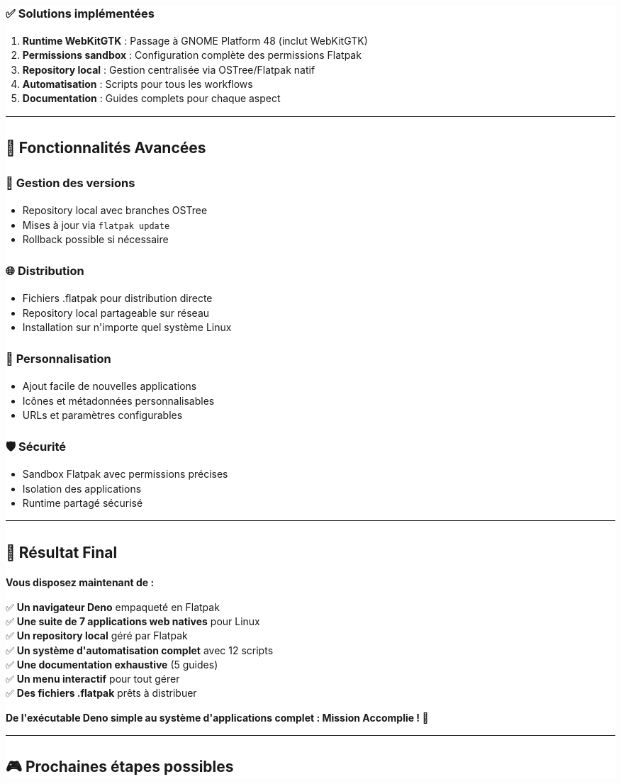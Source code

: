 ### ✅ **Solutions implémentées**
1. **Runtime WebKitGTK** : Passage à GNOME Platform 48 (inclut WebKitGTK)
2. **Permissions sandbox** : Configuration complète des permissions Flatpak
3. **Repository local** : Gestion centralisée via OSTree/Flatpak natif
4. **Automatisation** : Scripts pour tous les workflows
5. **Documentation** : Guides complets pour chaque aspect

---

## 🌟 Fonctionnalités Avancées

### 🔄 **Gestion des versions**
- Repository local avec branches OSTree
- Mises à jour via `flatpak update`
- Rollback possible si nécessaire

### 🌐 **Distribution**
- Fichiers .flatpak pour distribution directe
- Repository local partageable sur réseau
- Installation sur n'importe quel système Linux

### 🎨 **Personnalisation**
- Ajout facile de nouvelles applications
- Icônes et métadonnées personnalisables
- URLs et paramètres configurables

### 🛡️ **Sécurité**
- Sandbox Flatpak avec permissions précises
- Isolation des applications
- Runtime partagé sécurisé

---

## 🎉 Résultat Final

**Vous disposez maintenant de :**

✅ **Un navigateur Deno** empaqueté en Flatpak  
✅ **Une suite de 7 applications web natives** pour Linux  
✅ **Un repository local** géré par Flatpak  
✅ **Un système d'automatisation complet** avec 12 scripts  
✅ **Une documentation exhaustive** (5 guides)  
✅ **Un menu interactif** pour tout gérer  
✅ **Des fichiers .flatpak** prêts à distribuer  

**De l'exécutable Deno simple au système d'applications complet : Mission Accomplie ! 🚀**

---

## 🎮 Prochaines étapes possibles
